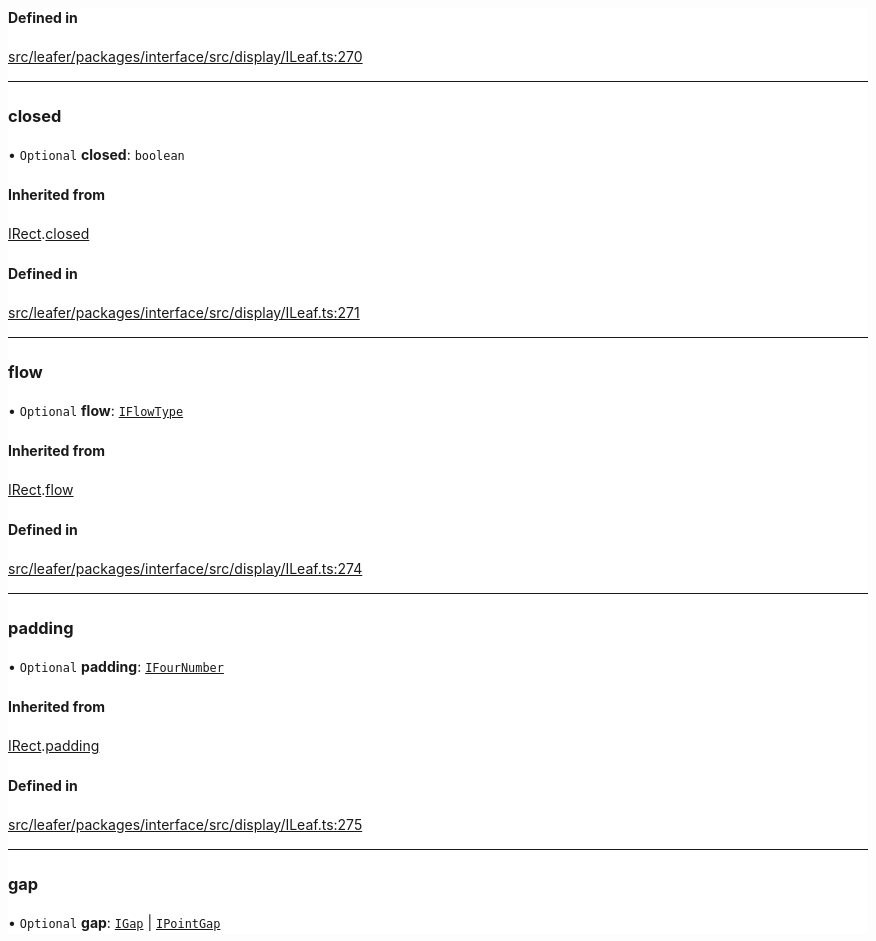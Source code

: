 #### Defined in

[src/leafer/packages/interface/src/display/ILeaf.ts:270](https://github.com/leaferjs/leafer/blob/56c6de6d1ac5072088c765b725fa724d56b9e5ef/packages/interface/src/display/ILeaf.ts#L270)

___

### closed

• `Optional` **closed**: `boolean`

#### Inherited from

[IRect](IRect.md).[closed](IRect.md#closed)

#### Defined in

[src/leafer/packages/interface/src/display/ILeaf.ts:271](https://github.com/leaferjs/leafer/blob/56c6de6d1ac5072088c765b725fa724d56b9e5ef/packages/interface/src/display/ILeaf.ts#L271)

___

### flow

• `Optional` **flow**: [`IFlowType`](../modules.md#iflowtype)

#### Inherited from

[IRect](IRect.md).[flow](IRect.md#flow)

#### Defined in

[src/leafer/packages/interface/src/display/ILeaf.ts:274](https://github.com/leaferjs/leafer/blob/56c6de6d1ac5072088c765b725fa724d56b9e5ef/packages/interface/src/display/ILeaf.ts#L274)

___

### padding

• `Optional` **padding**: [`IFourNumber`](../modules.md#ifournumber)

#### Inherited from

[IRect](IRect.md).[padding](IRect.md#padding)

#### Defined in

[src/leafer/packages/interface/src/display/ILeaf.ts:275](https://github.com/leaferjs/leafer/blob/56c6de6d1ac5072088c765b725fa724d56b9e5ef/packages/interface/src/display/ILeaf.ts#L275)

___

### gap

• `Optional` **gap**: [`IGap`](../modules.md#igap) \| [`IPointGap`](IPointGap.md)
